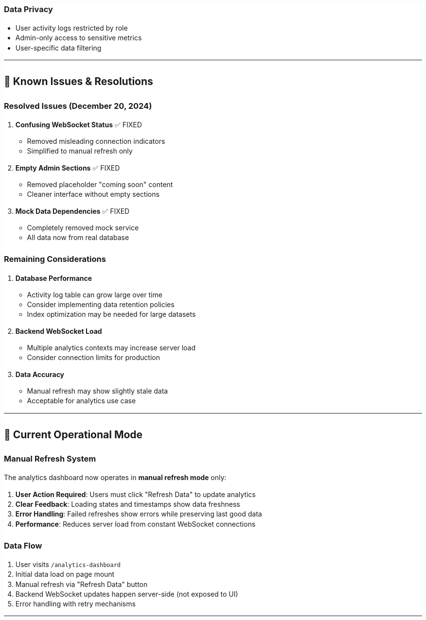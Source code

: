 ### Data Privacy
- User activity logs restricted by role
- Admin-only access to sensitive metrics
- User-specific data filtering

---

## 🐛 Known Issues & Resolutions

### Resolved Issues (December 20, 2024)
1. **Confusing WebSocket Status** ✅ FIXED
   - Removed misleading connection indicators
   - Simplified to manual refresh only

2. **Empty Admin Sections** ✅ FIXED
   - Removed placeholder "coming soon" content
   - Cleaner interface without empty sections

3. **Mock Data Dependencies** ✅ FIXED
   - Completely removed mock service
   - All data now from real database

### Remaining Considerations
1. **Database Performance**
   - Activity log table can grow large over time
   - Consider implementing data retention policies
   - Index optimization may be needed for large datasets

2. **Backend WebSocket Load**
   - Multiple analytics contexts may increase server load
   - Consider connection limits for production

3. **Data Accuracy**
   - Manual refresh may show slightly stale data
   - Acceptable for analytics use case

---

## 🔄 Current Operational Mode

### Manual Refresh System
The analytics dashboard now operates in **manual refresh mode** only:

1. **User Action Required**: Users must click "Refresh Data" to update analytics
2. **Clear Feedback**: Loading states and timestamps show data freshness
3. **Error Handling**: Failed refreshes show errors while preserving last good data
4. **Performance**: Reduces server load from constant WebSocket connections

### Data Flow
1. User visits `/analytics-dashboard`
2. Initial data load on page mount
3. Manual refresh via "Refresh Data" button
4. Backend WebSocket updates happen server-side (not exposed to UI)
5. Error handling with retry mechanisms

---